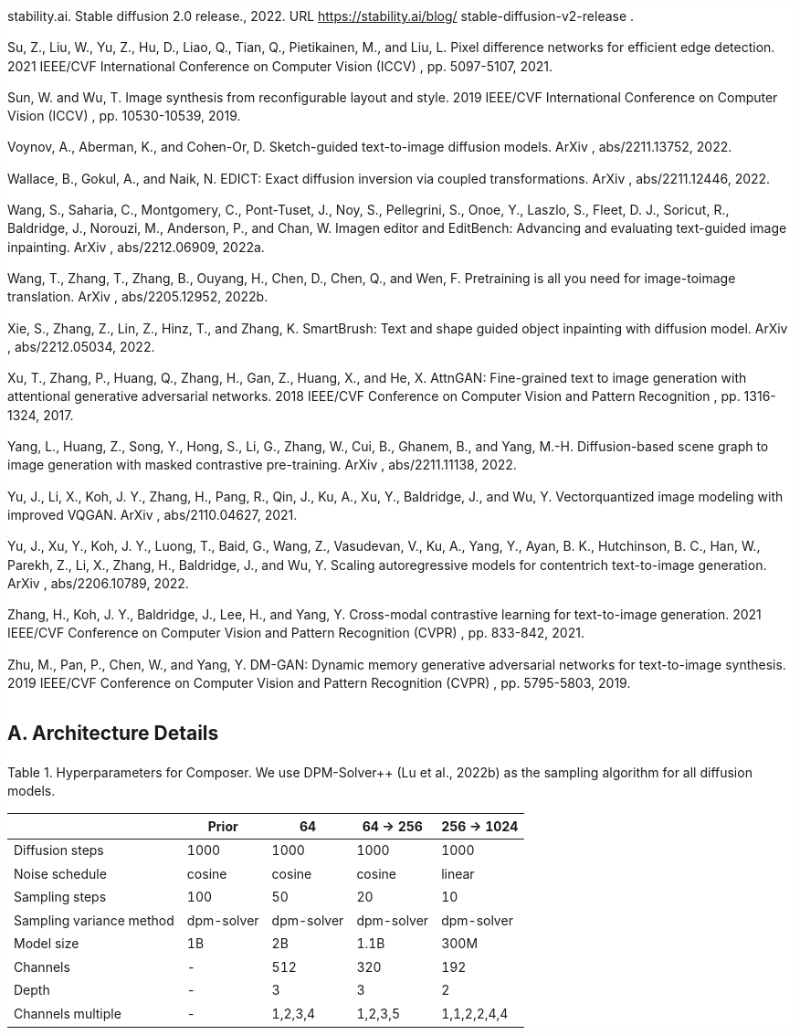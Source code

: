 stability.ai. Stable diffusion 2.0 release., 2022. URL https://stability.ai/blog/ stable-diffusion-v2-release .

Su, Z., Liu, W., Yu, Z., Hu, D., Liao, Q., Tian, Q., Pietikainen, M., and Liu, L. Pixel difference networks for efficient edge detection. 2021 IEEE/CVF International Conference on Computer Vision (ICCV) , pp. 5097-5107, 2021.

Sun, W. and Wu, T. Image synthesis from reconfigurable layout and style. 2019 IEEE/CVF International Conference on Computer Vision (ICCV) , pp. 10530-10539, 2019.

Voynov, A., Aberman, K., and Cohen-Or, D. Sketch-guided text-to-image diffusion models. ArXiv , abs/2211.13752, 2022.

Wallace, B., Gokul, A., and Naik, N. EDICT: Exact diffusion inversion via coupled transformations. ArXiv , abs/2211.12446, 2022.

Wang, S., Saharia, C., Montgomery, C., Pont-Tuset, J., Noy, S., Pellegrini, S., Onoe, Y., Laszlo, S., Fleet, D. J., Soricut, R., Baldridge, J., Norouzi, M., Anderson, P., and Chan, W. Imagen editor and EditBench: Advancing and evaluating text-guided image inpainting. ArXiv , abs/2212.06909, 2022a.

Wang, T., Zhang, T., Zhang, B., Ouyang, H., Chen, D., Chen, Q., and Wen, F. Pretraining is all you need for image-toimage translation. ArXiv , abs/2205.12952, 2022b.

Xie, S., Zhang, Z., Lin, Z., Hinz, T., and Zhang, K. SmartBrush: Text and shape guided object inpainting with diffusion model. ArXiv , abs/2212.05034, 2022.

Xu, T., Zhang, P., Huang, Q., Zhang, H., Gan, Z., Huang, X., and He, X. AttnGAN: Fine-grained text to image generation with attentional generative adversarial networks. 2018 IEEE/CVF Conference on Computer Vision and Pattern Recognition , pp. 1316-1324, 2017.

Yang, L., Huang, Z., Song, Y., Hong, S., Li, G., Zhang, W., Cui, B., Ghanem, B., and Yang, M.-H. Diffusion-based scene graph to image generation with masked contrastive pre-training. ArXiv , abs/2211.11138, 2022.

Yu, J., Li, X., Koh, J. Y., Zhang, H., Pang, R., Qin, J., Ku, A., Xu, Y., Baldridge, J., and Wu, Y. Vectorquantized image modeling with improved VQGAN. ArXiv , abs/2110.04627, 2021.

Yu, J., Xu, Y., Koh, J. Y., Luong, T., Baid, G., Wang, Z., Vasudevan, V., Ku, A., Yang, Y., Ayan, B. K., Hutchinson, B. C., Han, W., Parekh, Z., Li, X., Zhang, H., Baldridge, J., and Wu, Y. Scaling autoregressive models for contentrich text-to-image generation. ArXiv , abs/2206.10789, 2022.

Zhang, H., Koh, J. Y., Baldridge, J., Lee, H., and Yang, Y. Cross-modal contrastive learning for text-to-image generation. 2021 IEEE/CVF Conference on Computer Vision and Pattern Recognition (CVPR) , pp. 833-842, 2021.

Zhu, M., Pan, P., Chen, W., and Yang, Y. DM-GAN: Dynamic memory generative adversarial networks for text-to-image synthesis. 2019 IEEE/CVF Conference on Computer Vision and Pattern Recognition (CVPR) , pp. 5795-5803, 2019.

## A. Architecture Details

Table 1. Hyperparameters for Composer. We use DPM-Solver++ (Lu et al., 2022b) as the sampling algorithm for all diffusion models.

|                          | Prior      | 64         | 64 → 256   | 256 → 1024   |
|--------------------------|------------|------------|------------|--------------|
| Diffusion steps          | 1000       | 1000       | 1000       | 1000         |
| Noise schedule           | cosine     | cosine     | cosine     | linear       |
| Sampling steps           | 100        | 50         | 20         | 10           |
| Sampling variance method | dpm-solver | dpm-solver | dpm-solver | dpm-solver   |
| Model size               | 1B         | 2B         | 1.1B       | 300M         |
| Channels                 | -          | 512        | 320        | 192          |
| Depth                    | -          | 3          | 3          | 2            |
| Channels multiple        | -          | 1,2,3,4    | 1,2,3,5    | 1,1,2,2,4,4  |